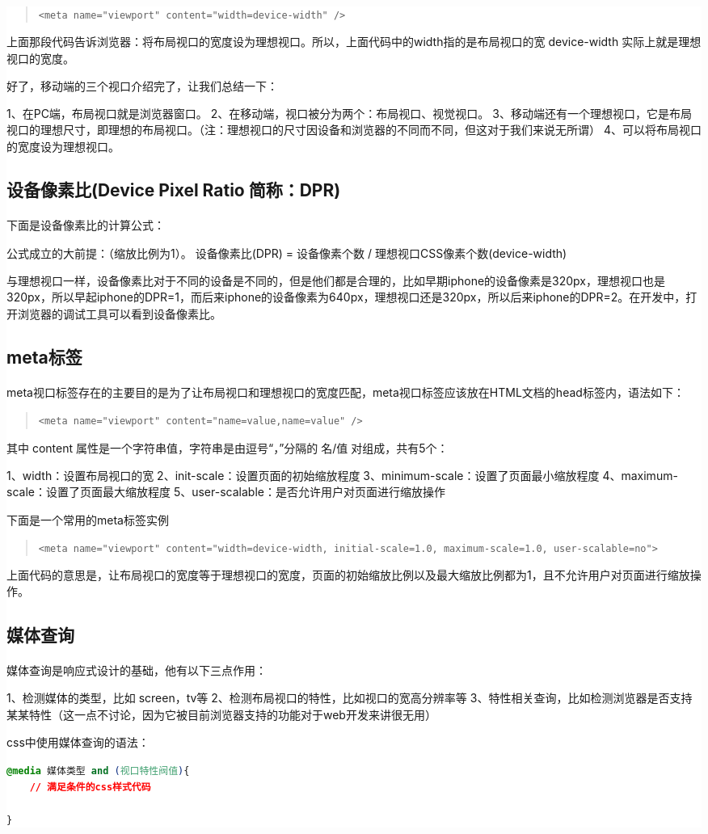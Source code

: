 >     <meta name="viewport" content="width=device-width" />
上面那段代码告诉浏览器：将布局视口的宽度设为理想视口。所以，上面代码中的width指的是布局视口的宽 device-width 实际上就是理想视口的宽度。

好了，移动端的三个视口介绍完了，让我们总结一下：

1、在PC端，布局视口就是浏览器窗口。
2、在移动端，视口被分为两个：布局视口、视觉视口。
3、移动端还有一个理想视口，它是布局视口的理想尺寸，即理想的布局视口。（注：理想视口的尺寸因设备和浏览器的不同而不同，但这对于我们来说无所谓）
4、可以将布局视口的宽度设为理想视口。

## 设备像素比(Device Pixel Ratio 简称：DPR)
下面是设备像素比的计算公式：

公式成立的大前提：（缩放比例为1）。
设备像素比(DPR) = 设备像素个数 / 理想视口CSS像素个数(device-width)

与理想视口一样，设备像素比对于不同的设备是不同的，但是他们都是合理的，比如早期iphone的设备像素是320px，理想视口也是320px，所以早起iphone的DPR=1，而后来iphone的设备像素为640px，理想视口还是320px，所以后来iphone的DPR=2。在开发中，打开浏览器的调试工具可以看到设备像素比。

## meta标签

meta视口标签存在的主要目的是为了让布局视口和理想视口的宽度匹配，meta视口标签应该放在HTML文档的head标签内，语法如下：

>     <meta name="viewport" content="name=value,name=value" />

其中 content 属性是一个字符串值，字符串是由逗号“，”分隔的 名/值 对组成，共有5个：

1、width：设置布局视口的宽
2、init-scale：设置页面的初始缩放程度
3、minimum-scale：设置了页面最小缩放程度
4、maximum-scale：设置了页面最大缩放程度
5、user-scalable：是否允许用户对页面进行缩放操作

下面是一个常用的meta标签实例

>     <meta name="viewport" content="width=device-width, initial-scale=1.0, maximum-scale=1.0, user-scalable=no">

上面代码的意思是，让布局视口的宽度等于理想视口的宽度，页面的初始缩放比例以及最大缩放比例都为1，且不允许用户对页面进行缩放操作。

## 媒体查询
媒体查询是响应式设计的基础，他有以下三点作用：

1、检测媒体的类型，比如 screen，tv等
2、检测布局视口的特性，比如视口的宽高分辨率等
3、特性相关查询，比如检测浏览器是否支持某某特性（这一点不讨论，因为它被目前浏览器支持的功能对于web开发来讲很无用）

css中使用媒体查询的语法：

``` css
@media 媒体类型 and (视口特性阀值){
    // 满足条件的css样式代码

}
```
